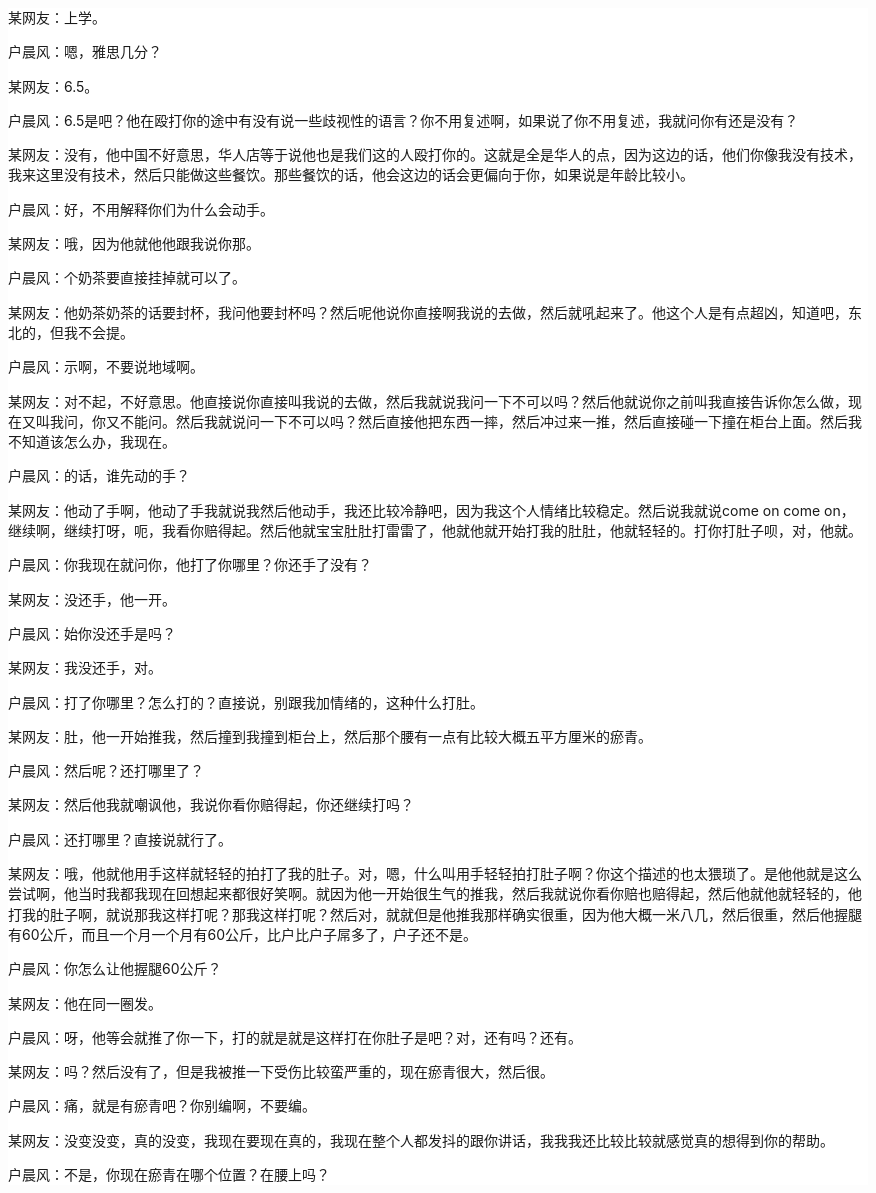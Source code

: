 某网友：上学。

户晨风：嗯，雅思几分？

某网友：6.5。

户晨风：6.5是吧？他在殴打你的途中有没有说一些歧视性的语言？你不用复述啊，如果说了你不用复述，我就问你有还是没有？

某网友：没有，他中国不好意思，华人店等于说他也是我们这的人殴打你的。这就是全是华人的点，因为这边的话，他们你像我没有技术，我来这里没有技术，然后只能做这些餐饮。那些餐饮的话，他会这边的话会更偏向于你，如果说是年龄比较小。

户晨风：好，不用解释你们为什么会动手。

某网友：哦，因为他就他他跟我说你那。

户晨风：个奶茶要直接挂掉就可以了。

某网友：他奶茶奶茶的话要封杯，我问他要封杯吗？然后呢他说你直接啊我说的去做，然后就吼起来了。他这个人是有点超凶，知道吧，东北的，但我不会提。

户晨风：示啊，不要说地域啊。

某网友：对不起，不好意思。他直接说你直接叫我说的去做，然后我就说我问一下不可以吗？然后他就说你之前叫我直接告诉你怎么做，现在又叫我问，你又不能问。然后我就说问一下不可以吗？然后直接他把东西一摔，然后冲过来一推，然后直接碰一下撞在柜台上面。然后我不知道该怎么办，我现在。

户晨风：的话，谁先动的手？

某网友：他动了手啊，他动了手我就说我然后他动手，我还比较冷静吧，因为我这个人情绪比较稳定。然后说我就说come on come on，继续啊，继续打呀，呃，我看你赔得起。然后他就宝宝肚肚打雷雷了，他就他就开始打我的肚肚，他就轻轻的。打你打肚子呗，对，他就。

户晨风：你我现在就问你，他打了你哪里？你还手了没有？

某网友：没还手，他一开。

户晨风：始你没还手是吗？

某网友：我没还手，对。

户晨风：打了你哪里？怎么打的？直接说，别跟我加情绪的，这种什么打肚。

某网友：肚，他一开始推我，然后撞到我撞到柜台上，然后那个腰有一点有比较大概五平方厘米的瘀青。

户晨风：然后呢？还打哪里了？

某网友：然后他我就嘲讽他，我说你看你赔得起，你还继续打吗？

户晨风：还打哪里？直接说就行了。

某网友：哦，他就他用手这样就轻轻的拍打了我的肚子。对，嗯，什么叫用手轻轻拍打肚子啊？你这个描述的也太猥琐了。是他他就是这么尝试啊，他当时我都我现在回想起来都很好笑啊。就因为他一开始很生气的推我，然后我就说你看你赔也赔得起，然后他就他就轻轻的，他打我的肚子啊，就说那我这样打呢？那我这样打呢？然后对，就就但是他推我那样确实很重，因为他大概一米八几，然后很重，然后他握腿有60公斤，而且一个月一个月有60公斤，比户比户子屌多了，户子还不是。

户晨风：你怎么让他握腿60公斤？

某网友：他在同一圈发。

户晨风：呀，他等会就推了你一下，打的就是就是这样打在你肚子是吧？对，还有吗？还有。

某网友：吗？然后没有了，但是我被推一下受伤比较蛮严重的，现在瘀青很大，然后很。

户晨风：痛，就是有瘀青吧？你别编啊，不要编。

某网友：没变没变，真的没变，我现在要现在真的，我现在整个人都发抖的跟你讲话，我我我还比较比较就感觉真的想得到你的帮助。

户晨风：不是，你现在瘀青在哪个位置？在腰上吗？
